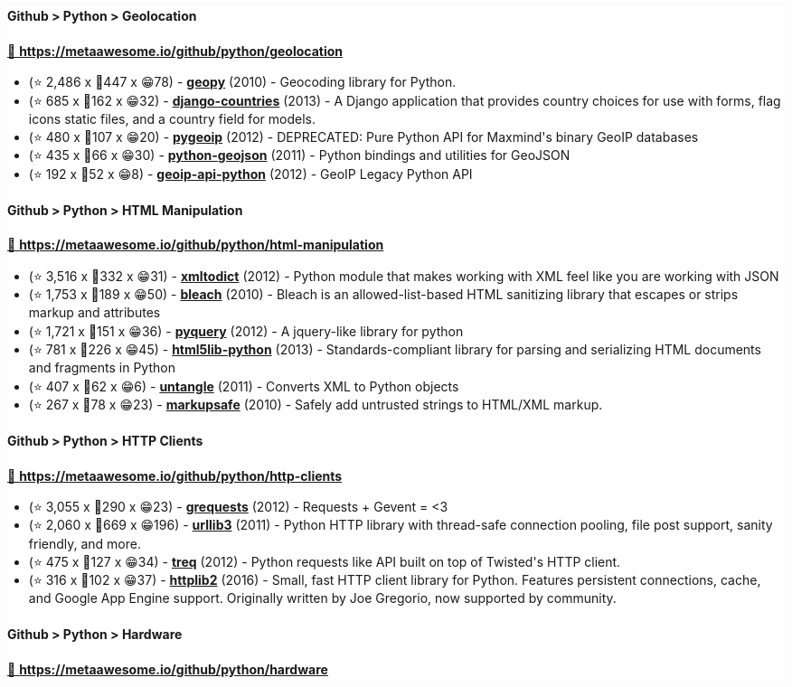 
#### Github > Python > Geolocation

[💯 **https://metaawesome.io/github/python/geolocation** ](https://metaawesome.io/github/python/geolocation)

 - (⭐ 2,486 x 🍴447 x 😁78) - **[geopy](https://github.com/geopy/geopy)** (2010) - Geocoding library for Python.
 - (⭐ 685 x 🍴162 x 😁32) - **[django-countries](https://github.com/SmileyChris/django-countries)** (2013) - A Django application that provides country choices for use with forms, flag icons static files, and a country field for models.
 - (⭐ 480 x 🍴107 x 😁20) - **[pygeoip](https://github.com/appliedsec/pygeoip)** (2012) - DEPRECATED: Pure Python API for Maxmind's binary GeoIP databases
 - (⭐ 435 x 🍴66 x 😁30) - **[python-geojson](https://github.com/frewsxcv/python-geojson)** (2011) - Python bindings and utilities for GeoJSON
 - (⭐ 192 x 🍴52 x 😁8) - **[geoip-api-python](https://github.com/maxmind/geoip-api-python)** (2012) - GeoIP Legacy Python API

#### Github > Python > HTML Manipulation

[💯 **https://metaawesome.io/github/python/html-manipulation** ](https://metaawesome.io/github/python/html-manipulation)

 - (⭐ 3,516 x 🍴332 x 😁31) - **[xmltodict](https://github.com/martinblech/xmltodict)** (2012) - Python module that makes working with XML feel like you are working with JSON
 - (⭐ 1,753 x 🍴189 x 😁50) - **[bleach](https://github.com/mozilla/bleach)** (2010) - Bleach is an allowed-list-based HTML sanitizing library that escapes or strips markup and attributes
 - (⭐ 1,721 x 🍴151 x 😁36) - **[pyquery](https://github.com/gawel/pyquery)** (2012) - A jquery-like library for python
 - (⭐ 781 x 🍴226 x 😁45) - **[html5lib-python](https://github.com/html5lib/html5lib-python)** (2013) - Standards-compliant library for parsing and serializing HTML documents and fragments in Python
 - (⭐ 407 x 🍴62 x 😁6) - **[untangle](https://github.com/stchris/untangle)** (2011) - Converts XML to Python objects
 - (⭐ 267 x 🍴78 x 😁23) - **[markupsafe](https://github.com/pallets/markupsafe)** (2010) - Safely add untrusted strings to HTML/XML markup.

#### Github > Python > HTTP Clients

[💯 **https://metaawesome.io/github/python/http-clients** ](https://metaawesome.io/github/python/http-clients)

 - (⭐ 3,055 x 🍴290 x 😁23) - **[grequests](https://github.com/kennethreitz/grequests)** (2012) - Requests + Gevent = <3
 - (⭐ 2,060 x 🍴669 x 😁196) - **[urllib3](https://github.com/shazow/urllib3)** (2011) - Python HTTP library with thread-safe connection pooling, file post support, sanity friendly, and more.
 - (⭐ 475 x 🍴127 x 😁34) - **[treq](https://github.com/twisted/treq)** (2012) - Python requests like API built on top of Twisted's HTTP client.
 - (⭐ 316 x 🍴102 x 😁37) - **[httplib2](https://github.com/httplib2/httplib2)** (2016) - Small, fast HTTP client library for Python. Features persistent connections, cache, and Google App Engine support. Originally written by Joe Gregorio, now supported by community.

#### Github > Python > Hardware

[💯 **https://metaawesome.io/github/python/hardware** ](https://metaawesome.io/github/python/hardware)
